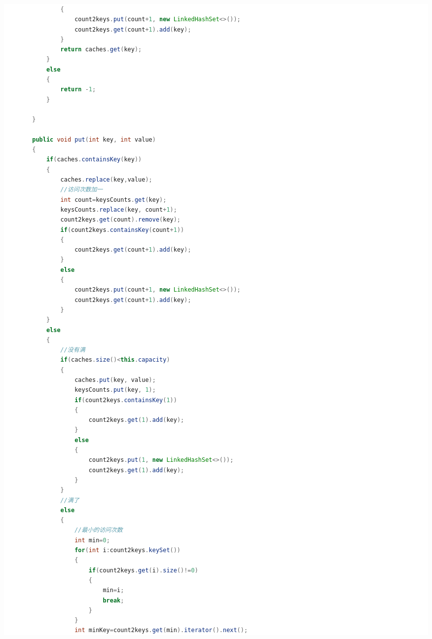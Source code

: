 ```java
                {
                    count2keys.put(count+1, new LinkedHashSet<>());
                    count2keys.get(count+1).add(key);
                }
                return caches.get(key);
            }
            else
            {
                return -1;
            }

        }

        public void put(int key, int value)
        {
            if(caches.containsKey(key))
            {
                caches.replace(key,value);
                //访问次数加一
                int count=keysCounts.get(key);
                keysCounts.replace(key, count+1);
                count2keys.get(count).remove(key);
                if(count2keys.containsKey(count+1))
                {
                    count2keys.get(count+1).add(key);
                }
                else
                {
                    count2keys.put(count+1, new LinkedHashSet<>());
                    count2keys.get(count+1).add(key);
                }
            }
            else
            {
                //没有满
                if(caches.size()<this.capacity)
                {
                    caches.put(key, value);
                    keysCounts.put(key, 1);
                    if(count2keys.containsKey(1))
                    {
                        count2keys.get(1).add(key);
                    }
                    else
                    {
                        count2keys.put(1, new LinkedHashSet<>());
                        count2keys.get(1).add(key);
                    }
                }
                //满了
                else
                {
                    //最小的访问次数
                    int min=0;
                    for(int i:count2keys.keySet())
                    {
                        if(count2keys.get(i).size()!=0)
                        {
                            min=i;
                            break;
                        }
                    }
                    int minKey=count2keys.get(min).iterator().next();
```
